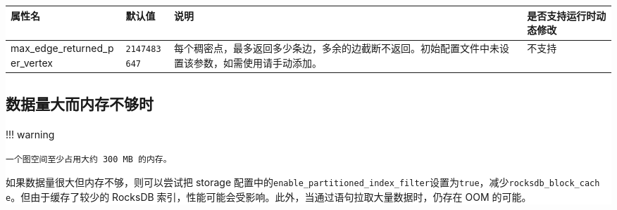 |属性名                   | 默认值                    | 说明  |是否支持运行时动态修改|
| :------------------- | :------------------------ | :---------------------|:----------------------- |
| max_edge_returned_per_vertex | `2147483647` | 每个稠密点，最多返回多少条边，多余的边截断不返回。初始配置文件中未设置该参数，如需使用请手动添加。 |不支持|

## 数据量大而内存不够时

!!! warning

    一个图空间至少占用大约 300 MB 的内存。

如果数据量很大但内存不够，则可以尝试把 storage 配置中的`enable_partitioned_index_filter`设置为`true`，减少`rocksdb_block_cache`。但由于缓存了较少的 RocksDB 索引，性能可能会受影响。此外，当通过语句拉取大量数据时，仍存在 OOM 的可能。
